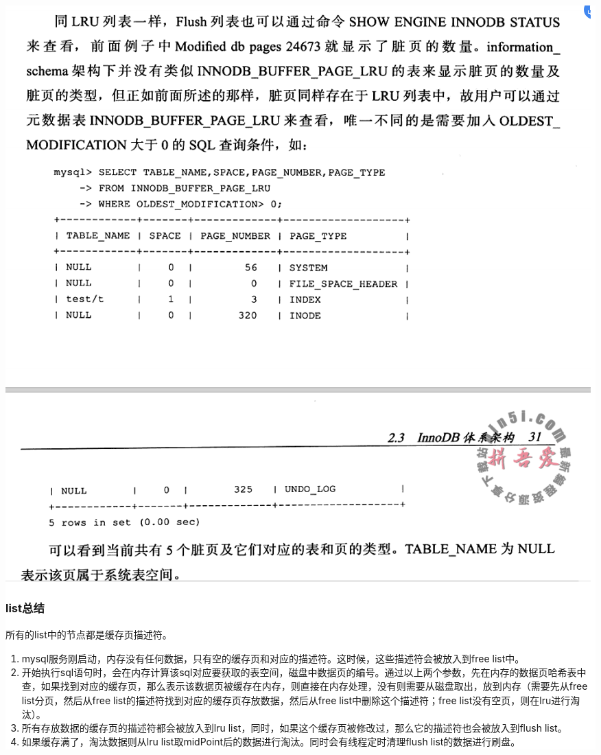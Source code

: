 ![image-20210108174150998](image\image-20210108174150998.png)

### list总结

所有的list中的节点都是缓存页描述符。

1. mysql服务刚启动，内存没有任何数据，只有空的缓存页和对应的描述符。这时候，这些描述符会被放入到free list中。
2. 开始执行sql语句时，会在内存计算该sql对应要获取的表空间，磁盘中数据页的编号。通过以上两个参数，先在内存的数据页哈希表中查，如果找到对应的缓存页，那么表示该数据页被缓存在内存，则直接在内存处理，没有则需要从磁盘取出，放到内存（需要先从free list分页，然后从free list的描述符找到对应的缓存页存放数据，然后从free list中删除这个描述符；free list没有空页，则在lru进行淘汰）。
3. 所有存放数据的缓存页的描述符都会被放入到lru list，同时，如果这个缓存页被修改过，那么它的描述符也会被放入到flush list。
4. 如果缓存满了，淘汰数据则从lru list取midPoint后的数据进行淘汰。同时会有线程定时清理flush list的数据进行刷盘。
